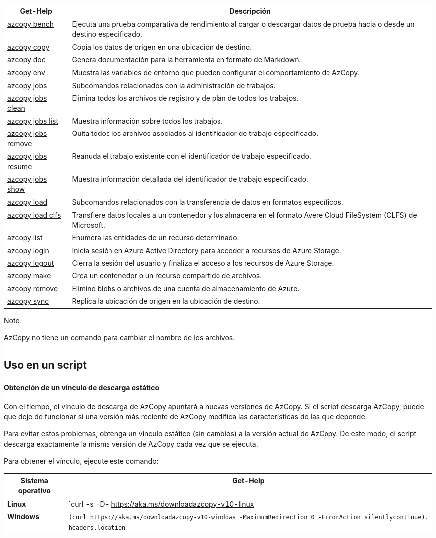 |Get-Help|Descripción|
|---|---|
|[azcopy bench](storage-ref-azcopy-bench.md?toc=/azure/storage/blobs/toc.json)|Ejecuta una prueba comparativa de rendimiento al cargar o descargar datos de prueba hacia o desde un destino especificado.|
|[azcopy copy](storage-ref-azcopy-copy.md?toc=/azure/storage/blobs/toc.json)|Copia los datos de origen en una ubicación de destino.|
|[azcopy doc](storage-ref-azcopy-doc.md?toc=/azure/storage/blobs/toc.json)|Genera documentación para la herramienta en formato de Markdown.|
|[azcopy env](storage-ref-azcopy-env.md?toc=/azure/storage/blobs/toc.json)|Muestra las variables de entorno que pueden configurar el comportamiento de AzCopy.|
|[azcopy jobs](storage-ref-azcopy-jobs.md?toc=/azure/storage/blobs/toc.json)|Subcomandos relacionados con la administración de trabajos.|
|[azcopy jobs clean](storage-ref-azcopy-jobs-clean.md?toc=/azure/storage/blobs/toc.json)|Elimina todos los archivos de registro y de plan de todos los trabajos.|
|[azcopy jobs list](storage-ref-azcopy-jobs-list.md?toc=/azure/storage/blobs/toc.json)|Muestra información sobre todos los trabajos.|
|[azcopy jobs remove](storage-ref-azcopy-jobs-remove.md?toc=/azure/storage/blobs/toc.json)|Quita todos los archivos asociados al identificador de trabajo especificado.|
|[azcopy jobs resume](storage-ref-azcopy-jobs-resume.md?toc=/azure/storage/blobs/toc.json)|Reanuda el trabajo existente con el identificador de trabajo especificado.|
|[azcopy jobs show](storage-ref-azcopy-jobs-show.md?toc=/azure/storage/blobs/toc.json)|Muestra información detallada del identificador de trabajo especificado.|
|[azcopy load](storage-ref-azcopy-load.md)|Subcomandos relacionados con la transferencia de datos en formatos específicos.|
|[azcopy load clfs](storage-ref-azcopy-load-avere-cloud-file-system.md?toc=/azure/storage/blobs/toc.json)|Transfiere datos locales a un contenedor y los almacena en el formato Avere Cloud FileSystem (CLFS) de Microsoft.|
|[azcopy list](storage-ref-azcopy-list.md?toc=/azure/storage/blobs/toc.json)|Enumera las entidades de un recurso determinado.|
|[azcopy login](storage-ref-azcopy-login.md?toc=/azure/storage/blobs/toc.json)|Inicia sesión en Azure Active Directory para acceder a recursos de Azure Storage.|
|[azcopy logout](storage-ref-azcopy-logout.md?toc=/azure/storage/blobs/toc.json)|Cierra la sesión del usuario y finaliza el acceso a los recursos de Azure Storage.|
|[azcopy make](storage-ref-azcopy-make.md?toc=/azure/storage/blobs/toc.json)|Crea un contenedor o un recurso compartido de archivos.|
|[azcopy remove](storage-ref-azcopy-remove.md?toc=/azure/storage/blobs/toc.json)|Elimine blobs o archivos de una cuenta de almacenamiento de Azure.|
|[azcopy sync](storage-ref-azcopy-sync.md?toc=/azure/storage/blobs/toc.json)|Replica la ubicación de origen en la ubicación de destino.|

> [!NOTE]
> AzCopy no tiene un comando para cambiar el nombre de los archivos.

## <a name="use-in-a-script"></a>Uso en un script

#### <a name="obtain-a-static-download-link"></a>Obtención de un vínculo de descarga estático

Con el tiempo, el [vínculo de descarga](#download-and-install-azcopy) de AzCopy apuntará a nuevas versiones de AzCopy. Si el script descarga AzCopy, puede que deje de funcionar si una versión más reciente de AzCopy modifica las características de las que depende.

Para evitar estos problemas, obtenga un vínculo estático (sin cambios) a la versión actual de AzCopy. De este modo, el script descarga exactamente la misma versión de AzCopy cada vez que se ejecuta.

Para obtener el vínculo, ejecute este comando:

| Sistema operativo  | Get-Help |
|--------|-----------|
| **Linux** | `curl -s -D- https://aka.ms/downloadazcopy-v10-linux | grep ^Location` |
| **Windows** | `(curl https://aka.ms/downloadazcopy-v10-windows -MaximumRedirection 0 -ErrorAction silentlycontinue).headers.location` |
